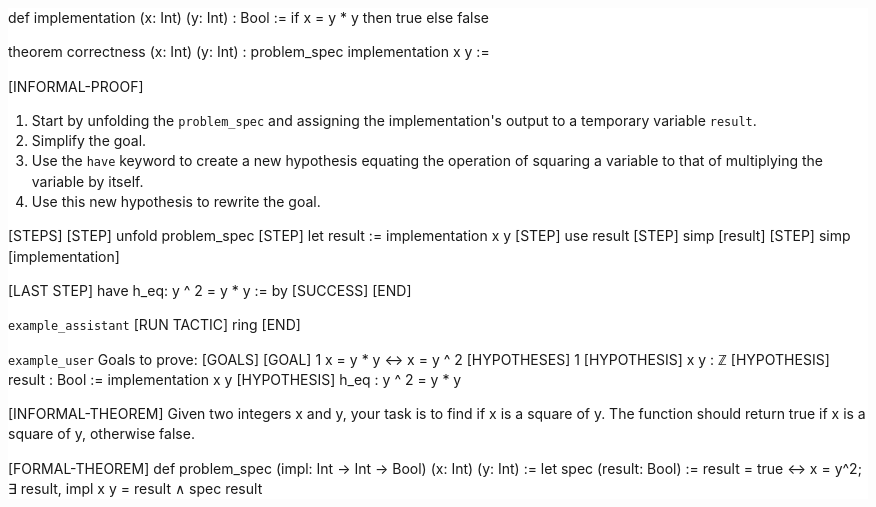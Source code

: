 def implementation (x: Int) (y: Int) : Bool :=
if x = y * y then
  true
else
  false

theorem correctness
(x: Int)
(y: Int)
: problem_spec implementation x y :=

[INFORMAL-PROOF]
1. Start by unfolding the `problem_spec` and assigning the implementation's output to a temporary variable `result`.
2. Simplify the goal.
3. Use the `have` keyword to create a new hypothesis equating the operation of squaring a variable to that of multiplying the variable by itself.
4. Use this new hypothesis to rewrite the goal.

[STEPS]
[STEP] unfold problem_spec
[STEP] let result := implementation x y
[STEP] use result
[STEP] simp [result]
[STEP] simp [implementation]

[LAST STEP]
have h_eq: y ^ 2 = y * y := by
[SUCCESS]
[END]

`example_assistant`
[RUN TACTIC]
ring
[END]


`example_user`
Goals to prove:
[GOALS]
[GOAL] 1
x = y * y ↔ x = y ^ 2
[HYPOTHESES] 1
[HYPOTHESIS] x y : ℤ
[HYPOTHESIS] result : Bool := implementation x y
[HYPOTHESIS] h_eq : y ^ 2 = y * y

[INFORMAL-THEOREM]
Given two integers x and y, your task is to find if x is a square of y.
The function should return true if x is a square of y, otherwise false.

[FORMAL-THEOREM]
def problem_spec
(impl: Int → Int → Bool)
(x: Int)
(y: Int) :=
let spec (result: Bool) :=
result = true ↔ x = y^2;
∃ result, impl x y = result ∧
spec result

